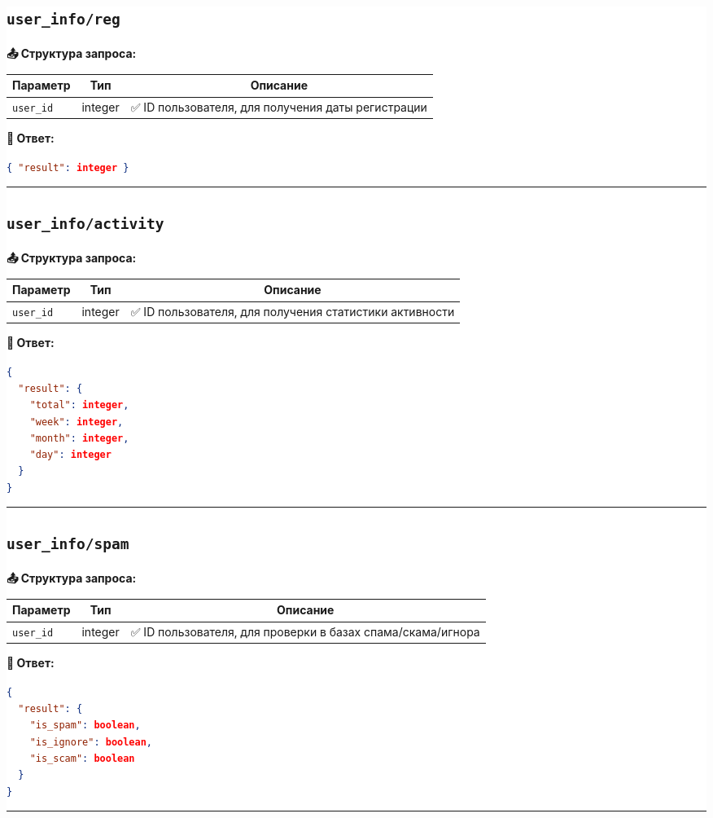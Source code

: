 
## `user_info/reg`

**📤 Структура запроса:**

| Параметр | Тип | Описание |
|-----------|-----|-----------|
| `user_id` | integer | ✅ ID пользователя, для получения даты регистрации |

**💬 Ответ:**
```json
{ "result": integer }
```

---

## `user_info/activity`

**📤 Структура запроса:**

| Параметр | Тип | Описание |
|-----------|-----|-----------|
| `user_id` | integer | ✅ ID пользователя, для получения статистики активности |

**💬 Ответ:**
```json
{
  "result": {
    "total": integer,
    "week": integer,
    "month": integer,
    "day": integer
  }
}
```

---

## `user_info/spam`

**📤 Структура запроса:**

| Параметр | Тип | Описание |
|-----------|-----|-----------|
| `user_id` | integer | ✅ ID пользователя, для проверки в базах спама/скама/игнора |

**💬 Ответ:**
```json
{
  "result": {
    "is_spam": boolean,
    "is_ignore": boolean,
    "is_scam": boolean
  }
}
```

---